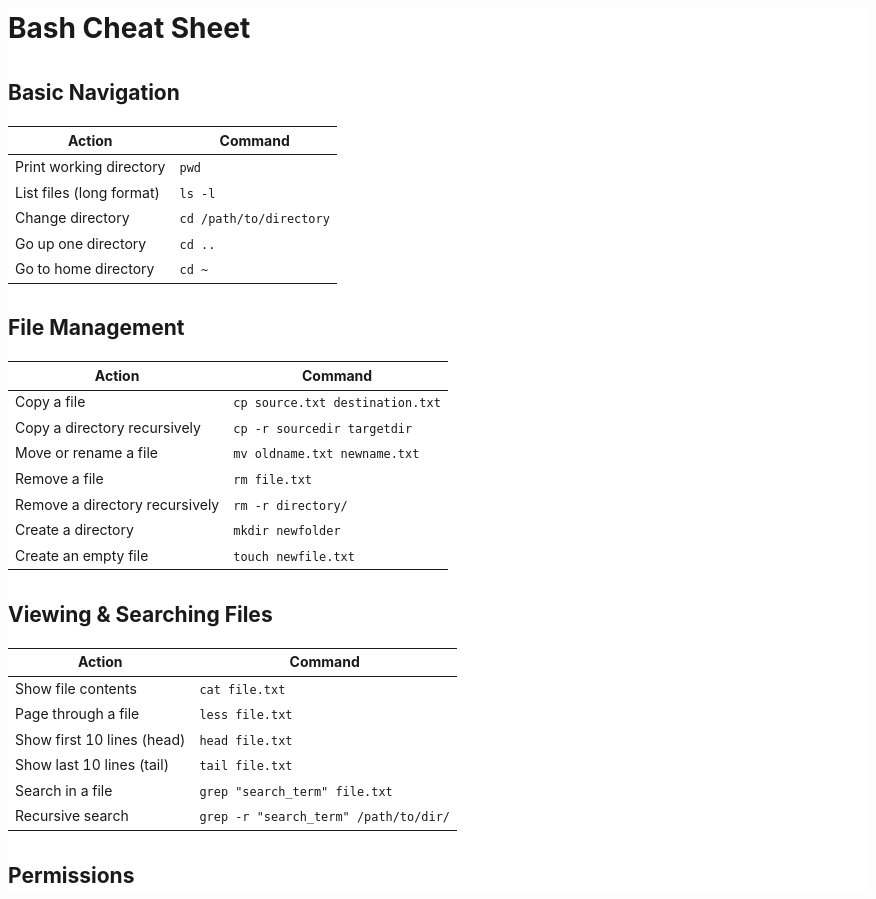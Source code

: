 # Bash Cheat Sheet

## Basic Navigation

| Action                     | Command                           |
|----------------------------|-----------------------------------|
| Print working directory    | `pwd`                             |
| List files (long format)   | `ls -l`                           |
| Change directory           | `cd /path/to/directory`           |
| Go up one directory        | `cd ..`                           |
| Go to home directory       | `cd ~`                            |

## File Management

| Action                              | Command                           |
|-------------------------------------|-----------------------------------|
| Copy a file                         | `cp source.txt destination.txt`   |
| Copy a directory recursively        | `cp -r sourcedir targetdir`       |
| Move or rename a file               | `mv oldname.txt newname.txt`      |
| Remove a file                       | `rm file.txt`                     |
| Remove a directory recursively      | `rm -r directory/`                |
| Create a directory                  | `mkdir newfolder`                 |
| Create an empty file                | `touch newfile.txt`               |

## Viewing & Searching Files

| Action                             | Command                                    |
|------------------------------------|--------------------------------------------|
| Show file contents                 | `cat file.txt`                             |
| Page through a file                | `less file.txt`                            |
| Show first 10 lines (head)         | `head file.txt`                            |
| Show last 10 lines (tail)          | `tail file.txt`                            |
| Search in a file                   | `grep "search_term" file.txt`              |
| Recursive search                   | `grep -r "search_term" /path/to/dir/`      |

## Permissions
